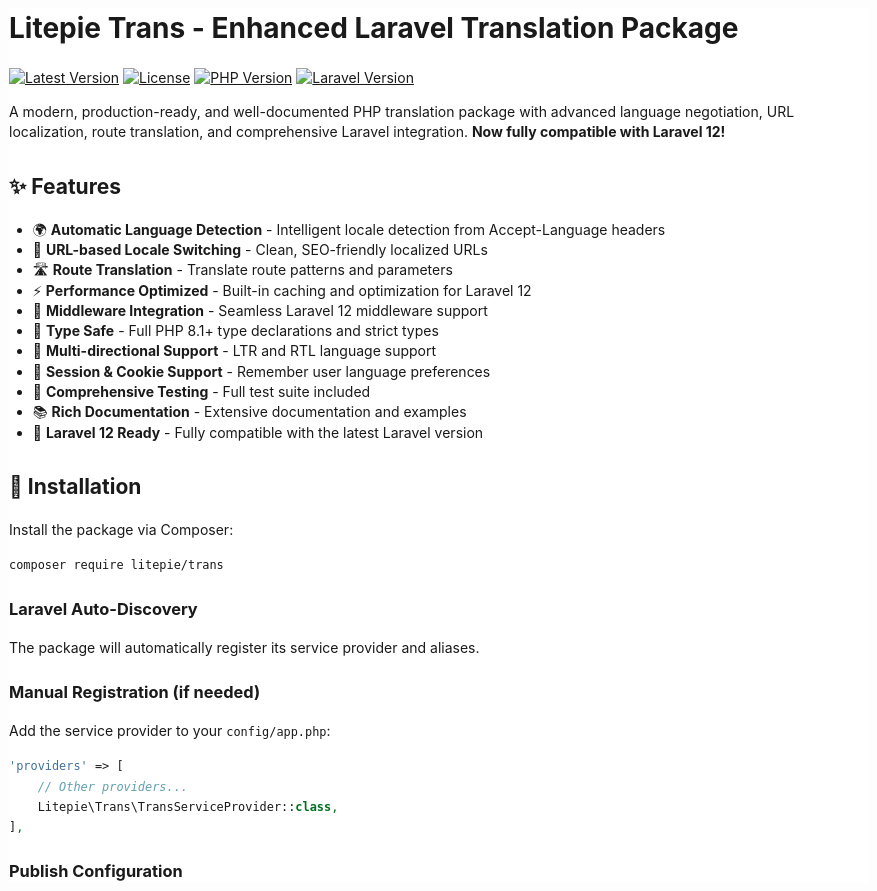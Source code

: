 # Litepie Trans - Enhanced Laravel Translation Package

[![Latest Version](https://img.shields.io/github/v/release/litepie/trans?style=flat-square)](https://github.com/litepie/trans/releases)
[![License](https://img.shields.io/github/license/litepie/trans?style=flat-square)](LICENSE)
[![PHP Version](https://img.shields.io/badge/php-%3E%3D8.1-8892BF?style=flat-square)](https://php.net)
[![Laravel Version](https://img.shields.io/badge/laravel-%3E%3D9.0-FF2D20?style=flat-square)](https://laravel.com)

A modern, production-ready, and well-documented PHP translation package with advanced language negotiation, URL localization, route translation, and comprehensive Laravel integration. **Now fully compatible with Laravel 12!**

## ✨ Features

- 🌍 **Automatic Language Detection** - Intelligent locale detection from Accept-Language headers
- 🔗 **URL-based Locale Switching** - Clean, SEO-friendly localized URLs
- 🛣️ **Route Translation** - Translate route patterns and parameters
- ⚡ **Performance Optimized** - Built-in caching and optimization for Laravel 12
- 🔧 **Middleware Integration** - Seamless Laravel 12 middleware support
- 🎯 **Type Safe** - Full PHP 8.1+ type declarations and strict types
- 📱 **Multi-directional Support** - LTR and RTL language support
- 🍪 **Session & Cookie Support** - Remember user language preferences
- 🧪 **Comprehensive Testing** - Full test suite included
- 📚 **Rich Documentation** - Extensive documentation and examples
- 🚀 **Laravel 12 Ready** - Fully compatible with the latest Laravel version

## 🚀 Installation

Install the package via Composer:

```bash
composer require litepie/trans
```

### Laravel Auto-Discovery

The package will automatically register its service provider and aliases.

### Manual Registration (if needed)

Add the service provider to your `config/app.php`:

```php
'providers' => [
    // Other providers...
    Litepie\Trans\TransServiceProvider::class,
],
```

### Publish Configuration
